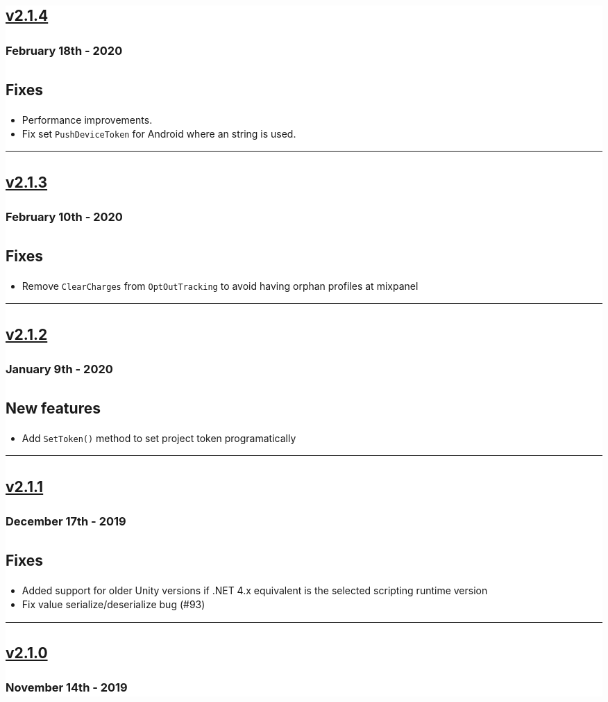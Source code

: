 ## [v2.1.4](https://github.com/mixpanel/mixpanel-unity/releases/tag/v2.1.4)
### February 18th - 2020

## Fixes
- Performance improvements.
- Fix set `PushDeviceToken` for Android where an string is used.

---

## [v2.1.3](https://github.com/mixpanel/mixpanel-unity/releases/tag/v2.1.3)
### February 10th - 2020

## Fixes
- Remove `ClearCharges` from `OptOutTracking` to avoid having orphan profiles at mixpanel

---

## [v2.1.2](https://github.com/mixpanel/mixpanel-unity/releases/tag/v2.1.2)
### January 9th - 2020

## New features
- Add `SetToken()` method to set project token programatically

---

## [v2.1.1](https://github.com/mixpanel/mixpanel-unity/releases/tag/v2.1.1)
### December 17th - 2019

## Fixes
- Added support for older Unity versions if .NET 4.x equivalent is the selected scripting runtime version
- Fix value serialize/deserialize bug (#93)

---

## [v2.1.0](https://github.com/mixpanel/mixpanel-unity/releases/tag/v2.1.0)
### November 14th - 2019
